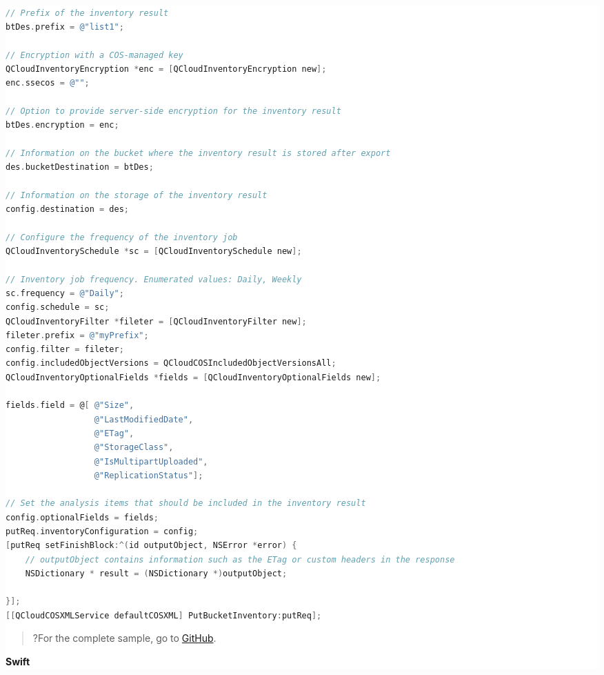 ```objective-c
// Prefix of the inventory result
btDes.prefix = @"list1";

// Encryption with a COS-managed key
QCloudInventoryEncryption *enc = [QCloudInventoryEncryption new];
enc.ssecos = @"";

// Option to provide server-side encryption for the inventory result
btDes.encryption = enc;

// Information on the bucket where the inventory result is stored after export
des.bucketDestination = btDes;

// Information on the storage of the inventory result
config.destination = des;

// Configure the frequency of the inventory job
QCloudInventorySchedule *sc = [QCloudInventorySchedule new];

// Inventory job frequency. Enumerated values: Daily, Weekly
sc.frequency = @"Daily";
config.schedule = sc;
QCloudInventoryFilter *fileter = [QCloudInventoryFilter new];
fileter.prefix = @"myPrefix";
config.filter = fileter;
config.includedObjectVersions = QCloudCOSIncludedObjectVersionsAll;
QCloudInventoryOptionalFields *fields = [QCloudInventoryOptionalFields new];

fields.field = @[ @"Size",
                  @"LastModifiedDate",
                  @"ETag",
                  @"StorageClass",
                  @"IsMultipartUploaded",
                  @"ReplicationStatus"];

// Set the analysis items that should be included in the inventory result
config.optionalFields = fields;
putReq.inventoryConfiguration = config;
[putReq setFinishBlock:^(id outputObject, NSError *error) {
    // outputObject contains information such as the ETag or custom headers in the response
    NSDictionary * result = (NSDictionary *)outputObject;

}];
[[QCloudCOSXMLService defaultCOSXML] PutBucketInventory:putReq];
```

>?For the complete sample, go to [GitHub](https://github.com/tencentyun/cos-snippets/tree/master/iOS/Objc/Examples/cases/BucketInventory.m).


**Swift**


[//]: # (.cssg-snippet-put-bucket-inventory)
[//]: # (.cssg-snippet-put-bucket-inventory)
[//]: # (.cssg-snippet-get-bucket-inventory)
[//]: # (.cssg-snippet-get-bucket-inventory)
[//]: # (.cssg-snippet-delete-bucket-inventory)
[//]: # (.cssg-snippet-delete-bucket-inventory)